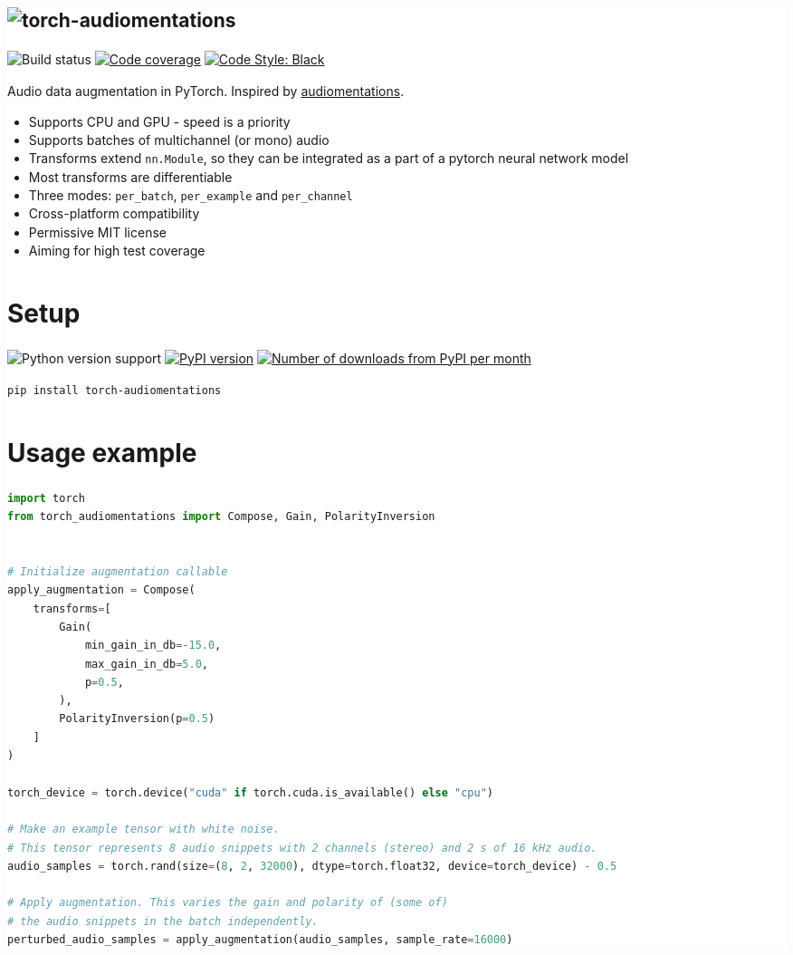 ![torch-audiomentations](images/torch_audiomentations_logo.png)
---

![Build status](https://img.shields.io/github/workflow/status/asteroid-team/torch-audiomentations/CI) [![Code coverage](https://img.shields.io/codecov/c/github/asteroid-team/torch-audiomentations/master.svg)](https://codecov.io/gh/asteroid-team/torch-audiomentations) [![Code Style: Black](https://img.shields.io/badge/code%20style-black-black.svg)](https://github.com/ambv/black)

Audio data augmentation in PyTorch. Inspired by [audiomentations](https://github.com/iver56/audiomentations).

* Supports CPU and GPU - speed is a priority
* Supports batches of multichannel (or mono) audio
* Transforms extend `nn.Module`, so they can be integrated as a part of a pytorch neural network model
* Most transforms are differentiable
* Three modes: `per_batch`, `per_example` and `per_channel`
* Cross-platform compatibility
* Permissive MIT license
* Aiming for high test coverage

# Setup

![Python version support](https://img.shields.io/pypi/pyversions/torch-audiomentations)
[![PyPI version](https://img.shields.io/pypi/v/torch-audiomentations.svg?style=flat)](https://pypi.org/project/torch-audiomentations/)
[![Number of downloads from PyPI per month](https://img.shields.io/pypi/dm/torch-audiomentations.svg?style=flat)](https://pypi.org/project/torch-audiomentations/)

`pip install torch-audiomentations`

# Usage example

```python
import torch
from torch_audiomentations import Compose, Gain, PolarityInversion


# Initialize augmentation callable
apply_augmentation = Compose(
    transforms=[
        Gain(
            min_gain_in_db=-15.0,
            max_gain_in_db=5.0,
            p=0.5,
        ),
        PolarityInversion(p=0.5)
    ]
)

torch_device = torch.device("cuda" if torch.cuda.is_available() else "cpu")

# Make an example tensor with white noise.
# This tensor represents 8 audio snippets with 2 channels (stereo) and 2 s of 16 kHz audio.
audio_samples = torch.rand(size=(8, 2, 32000), dtype=torch.float32, device=torch_device) - 0.5

# Apply augmentation. This varies the gain and polarity of (some of)
# the audio snippets in the batch independently.
perturbed_audio_samples = apply_augmentation(audio_samples, sample_rate=16000)
```
